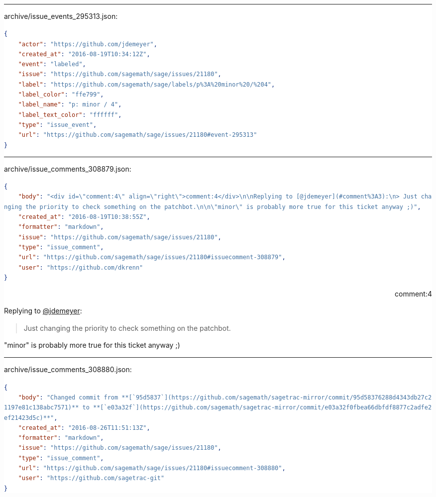 

---

archive/issue_events_295313.json:
```json
{
    "actor": "https://github.com/jdemeyer",
    "created_at": "2016-08-19T10:34:12Z",
    "event": "labeled",
    "issue": "https://github.com/sagemath/sage/issues/21180",
    "label": "https://github.com/sagemath/sage/labels/p%3A%20minor%20/%204",
    "label_color": "ffe799",
    "label_name": "p: minor / 4",
    "label_text_color": "ffffff",
    "type": "issue_event",
    "url": "https://github.com/sagemath/sage/issues/21180#event-295313"
}
```



---

archive/issue_comments_308879.json:
```json
{
    "body": "<div id=\"comment:4\" align=\"right\">comment:4</div>\n\nReplying to [@jdemeyer](#comment%3A3):\n> Just changing the priority to check something on the patchbot.\n\n\"minor\" is probably more true for this ticket anyway ;)",
    "created_at": "2016-08-19T10:38:55Z",
    "formatter": "markdown",
    "issue": "https://github.com/sagemath/sage/issues/21180",
    "type": "issue_comment",
    "url": "https://github.com/sagemath/sage/issues/21180#issuecomment-308879",
    "user": "https://github.com/dkrenn"
}
```

<div id="comment:4" align="right">comment:4</div>

Replying to [@jdemeyer](#comment%3A3):
> Just changing the priority to check something on the patchbot.

"minor" is probably more true for this ticket anyway ;)



---

archive/issue_comments_308880.json:
```json
{
    "body": "Changed commit from **[`95d5837`](https://github.com/sagemath/sagetrac-mirror/commit/95d58376288d4343db27c21197e81c138abc7571)** to **[`e03a32f`](https://github.com/sagemath/sagetrac-mirror/commit/e03a32f0fbea66dbfdf8877c2adfe2ef21423d5c)**",
    "created_at": "2016-08-26T11:51:13Z",
    "formatter": "markdown",
    "issue": "https://github.com/sagemath/sage/issues/21180",
    "type": "issue_comment",
    "url": "https://github.com/sagemath/sage/issues/21180#issuecomment-308880",
    "user": "https://github.com/sagetrac-git"
}
```
